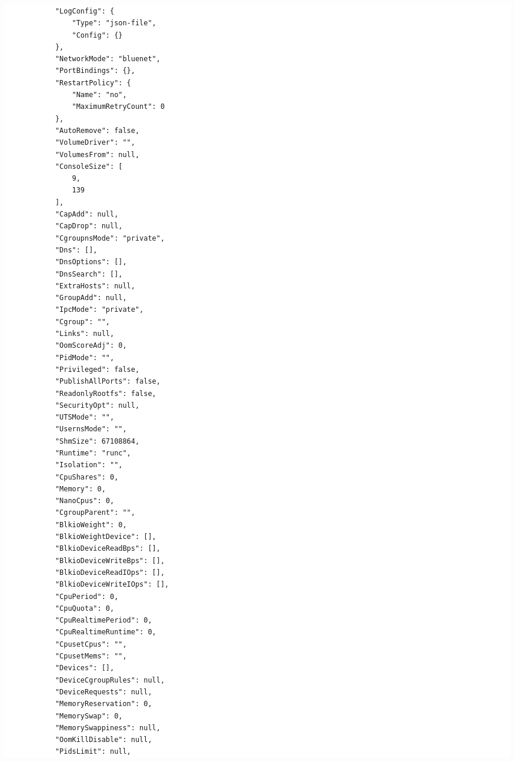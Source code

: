 ```
            "LogConfig": {
                "Type": "json-file",
                "Config": {}
            },
            "NetworkMode": "bluenet",
            "PortBindings": {},
            "RestartPolicy": {
                "Name": "no",
                "MaximumRetryCount": 0
            },
            "AutoRemove": false,
            "VolumeDriver": "",
            "VolumesFrom": null,
            "ConsoleSize": [
                9,
                139
            ],
            "CapAdd": null,
            "CapDrop": null,
            "CgroupnsMode": "private",
            "Dns": [],
            "DnsOptions": [],
            "DnsSearch": [],
            "ExtraHosts": null,
            "GroupAdd": null,
            "IpcMode": "private",
            "Cgroup": "",
            "Links": null,
            "OomScoreAdj": 0,
            "PidMode": "",
            "Privileged": false,
            "PublishAllPorts": false,
            "ReadonlyRootfs": false,
            "SecurityOpt": null,
            "UTSMode": "",
            "UsernsMode": "",
            "ShmSize": 67108864,
            "Runtime": "runc",
            "Isolation": "",
            "CpuShares": 0,
            "Memory": 0,
            "NanoCpus": 0,
            "CgroupParent": "",
            "BlkioWeight": 0,
            "BlkioWeightDevice": [],
            "BlkioDeviceReadBps": [],
            "BlkioDeviceWriteBps": [],
            "BlkioDeviceReadIOps": [],
            "BlkioDeviceWriteIOps": [],
            "CpuPeriod": 0,
            "CpuQuota": 0,
            "CpuRealtimePeriod": 0,
            "CpuRealtimeRuntime": 0,
            "CpusetCpus": "",
            "CpusetMems": "",
            "Devices": [],
            "DeviceCgroupRules": null,
            "DeviceRequests": null,
            "MemoryReservation": 0,
            "MemorySwap": 0,
            "MemorySwappiness": null,
            "OomKillDisable": null,
            "PidsLimit": null,
```